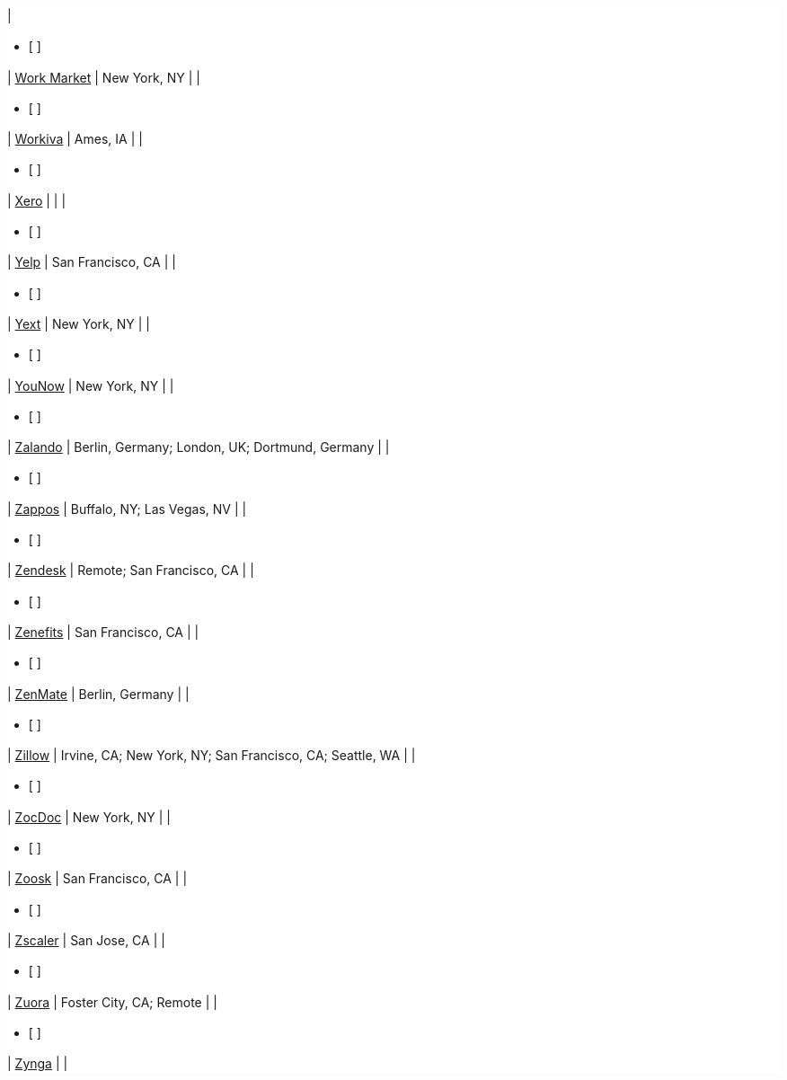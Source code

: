 |<ul><li>[ ] </li></ul>| [Work Market](https://www.workmarket.com/jobs) | New York, NY |
|<ul><li>[ ] </li></ul>| [Workiva](https://www.workiva.com/content/careers) | Ames, IA |
|<ul><li>[ ] </li></ul>| [Xero](https://www.xero.com/nz/about/careers/) |  |
|<ul><li>[ ] </li></ul>| [Yelp](http://www.yelp.com/careers/home) | San Francisco, CA |
|<ul><li>[ ] </li></ul>| [Yext](http://www.yext.com/company/careers/) | New York, NY |
|<ul><li>[ ] </li></ul>| [YouNow](https://www.younow.com/jobs) | New York, NY |
|<ul><li>[ ] </li></ul>| [Zalando](https://tech.zalando.com/jobs/) | Berlin, Germany; London, UK; Dortmund, Germany |
|<ul><li>[ ] </li></ul>| [Zappos](https://jobs.zappos.com/choose-your-team) | Buffalo, NY; Las Vegas, NV |
|<ul><li>[ ] </li></ul>| [Zendesk](https://www.zendesk.com/jobs/) | Remote; San Francisco, CA |
|<ul><li>[ ] </li></ul>| [Zenefits](https://www.zenefits.com/careers/) | San Francisco, CA |
|<ul><li>[ ] </li></ul>| [ZenMate](https://zenmate.com/jobs/) | Berlin, Germany |
|<ul><li>[ ] </li></ul>| [Zillow](http://www.zillow.com/jobs/) | Irvine, CA; New York, NY; San Francisco, CA; Seattle, WA |
|<ul><li>[ ] </li></ul>| [ZocDoc](https://www.zocdoc.com/careers) | New York, NY |
|<ul><li>[ ] </li></ul>| [Zoosk](https://about.zoosk.com/en-us/careers/) | San Francisco, CA |
|<ul><li>[ ] </li></ul>| [Zscaler](https://www.zscaler.com/careers/) | San Jose, CA |
|<ul><li>[ ] </li></ul>| [Zuora](https://www.zuora.com/about/careers/) | Foster City, CA; Remote |
|<ul><li>[ ] </li></ul>| [Zynga](https://www.zynga.com/careers) |  |
